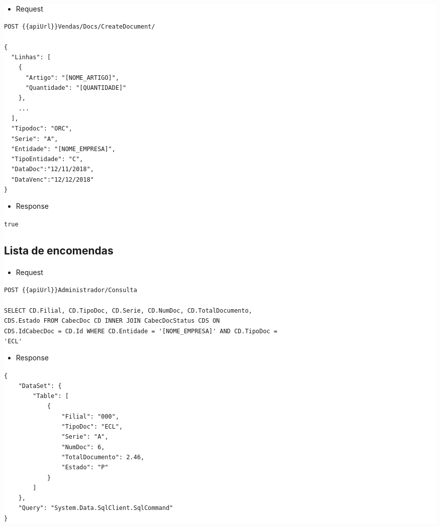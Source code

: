 - Request
```
POST {{apiUrl}}Vendas/Docs/CreateDocument/

{
  "Linhas": [
    {
      "Artigo": "[NOME_ARTIGO]",
      "Quantidade": "[QUANTIDADE]"
    },
    ...
  ],
  "Tipodoc": "ORC",
  "Serie": "A",
  "Entidade": "[NOME_EMPRESA]",
  "TipoEntidade": "C",
  "DataDoc":"12/11/2018",
  "DataVenc":"12/12/2018"
}
```

- Response
```
true
```

## Lista de encomendas

- Request
```
POST {{apiUrl}}Administrador/Consulta

SELECT CD.Filial, CD.TipoDoc, CD.Serie, CD.NumDoc, CD.TotalDocumento,
CDS.Estado FROM CabecDoc CD INNER JOIN CabecDocStatus CDS ON
CDS.IdCabecDoc = CD.Id WHERE CD.Entidade = '[NOME_EMPRESA]' AND CD.TipoDoc =
'ECL'
```

- Response
```
{
    "DataSet": {
        "Table": [
            {
                "Filial": "000",
                "TipoDoc": "ECL",
                "Serie": "A",
                "NumDoc": 6,
                "TotalDocumento": 2.46,
                "Estado": "P"
            }
        ]
    },
    "Query": "System.Data.SqlClient.SqlCommand"
}
```

